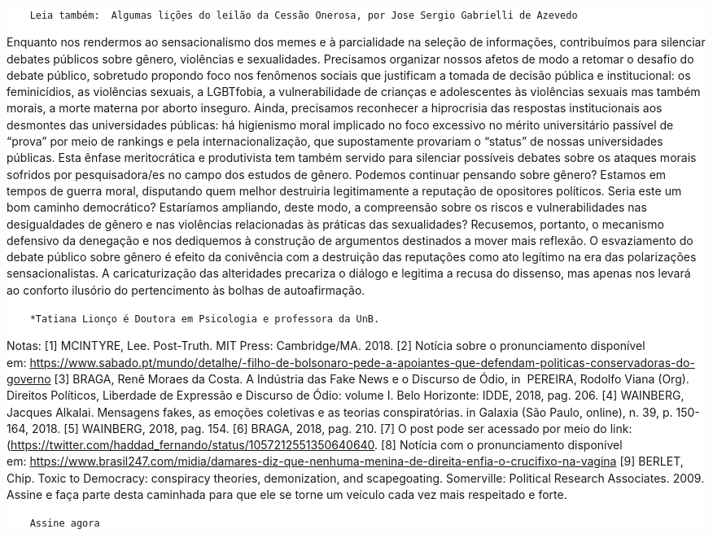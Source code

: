         Leia também:  Algumas lições do leilão da Cessão Onerosa, por Jose Sergio Gabrielli de Azevedo
      
Enquanto nos rendermos ao sensacionalismo dos memes e à parcialidade na seleção de informações, contribuímos para silenciar debates públicos sobre gênero, violências e sexualidades. Precisamos organizar nossos afetos de modo a retomar o desafio do debate público, sobretudo propondo foco nos fenômenos sociais que justificam a tomada de decisão pública e institucional: os feminicídios, as violências sexuais, a LGBTfobia, a vulnerabilidade de crianças e adolescentes às violências sexuais mas também morais, a morte materna por aborto inseguro. Ainda, precisamos reconhecer a hiprocrisia das respostas institucionais aos desmontes das universidades públicas: há higienismo moral implicado no foco excessivo no mérito universitário passível de “prova” por meio de rankings e pela internacionalização, que supostamente provariam o “status” de nossas universidades públicas. Esta ênfase meritocrática e produtivista tem também servido para silenciar possíveis debates sobre os ataques morais sofridos por pesquisadora/es no campo dos estudos de gênero. Podemos continuar pensando sobre gênero?
Estamos em tempos de guerra moral, disputando quem melhor destruiria legitimamente a reputação de opositores políticos. Seria este um bom caminho democrático? Estaríamos ampliando, deste modo, a compreensão sobre os riscos e vulnerabilidades nas desigualdades de gênero e nas violências relacionadas às práticas das sexualidades? Recusemos, portanto, o mecanismo defensivo da denegação e nos dediquemos à construção de argumentos destinados a mover mais reflexão. O esvaziamento do debate público sobre gênero é efeito da conivência com a destruição das reputações como ato legítimo na era das polarizações sensacionalistas. A caricaturização das alteridades precariza o diálogo e legitima a recusa do dissenso, mas apenas nos levará ao conforto ilusório do pertencimento às bolhas de autoafirmação.

        *Tatiana Lionço é Doutora em Psicologia e professora da UnB.
      
Notas:
[1] MCINTYRE, Lee. Post-Truth. MIT Press: Cambridge/MA. 2018.
[2] Notícia sobre o pronunciamento disponível em: https://www.sabado.pt/mundo/detalhe/-filho-de-bolsonaro-pede-a-apoiantes-que-defendam-politicas-conservadoras-do-governo
[3] BRAGA, Renê Moraes da Costa. A Indústria das Fake News e o Discurso de Ódio, in  PEREIRA, Rodolfo Viana (Org). Direitos Políticos, Liberdade de Expressão e Discurso de Ódio: volume I. Belo Horizonte: IDDE, 2018, pag. 206.
[4] WAINBERG, Jacques Alkalai. Mensagens fakes, as emoções coletivas e as teorias conspiratórias. in Galaxia (São Paulo, online), n. 39, p. 150-164, 2018.
[5] WAINBERG, 2018, pag. 154.
[6] BRAGA, 2018, pag. 210.
[7] O post pode ser acessado por meio do link: (https://twitter.com/haddad_fernando/status/1057212551350640640.
[8] Notícia com o pronunciamento disponível em: https://www.brasil247.com/midia/damares-diz-que-nenhuma-menina-de-direita-enfia-o-crucifixo-na-vagina
[9] BERLET, Chip. Toxic to Democracy: conspiracy theories, demonization, and scapegoating. Somerville: Political Research Associates. 2009.
Assine e faça parte desta caminhada para que ele se torne um veículo cada vez mais respeitado e forte.

        Assine agora
      

